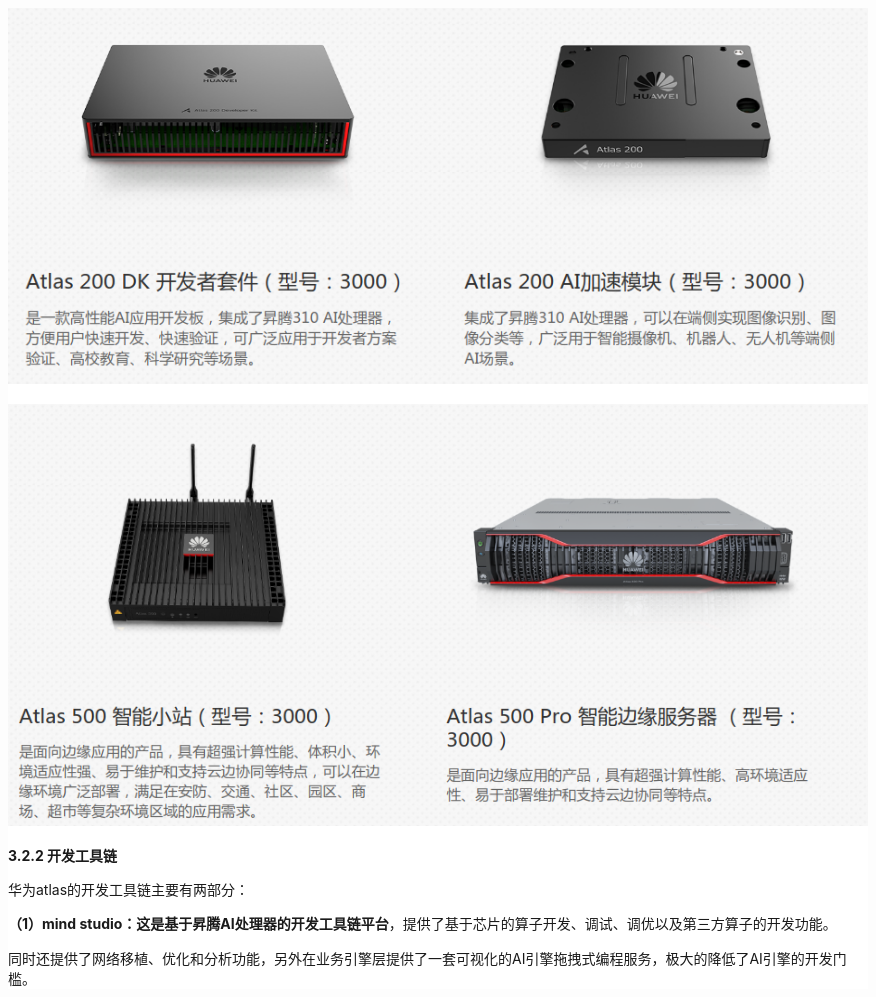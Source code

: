 ![图片](ai_edge_dev.assets/640-165174120697829.png)

![图片](ai_edge_dev.assets/640-165174120872931.png)



**3.2.2 开发工具链**

华为atlas的开发工具链主要有两部分：

**（1）mind studio：**这是基于**昇腾AI处理器的开发工具链平台**，提供了基于芯片的算子开发、调试、调优以及第三方算子的开发功能。

同时还提供了网络移植、优化和分析功能，另外在业务引擎层提供了一套可视化的AI引擎拖拽式编程服务，极大的降低了AI引擎的开发门槛。
